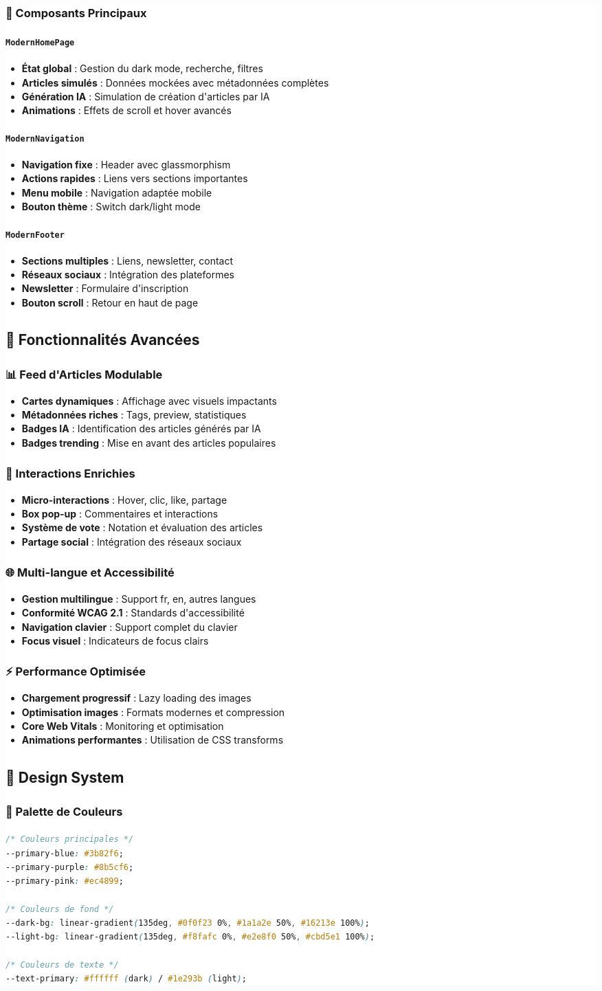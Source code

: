 ### 🔧 Composants Principaux

#### `ModernHomePage`
- **État global** : Gestion du dark mode, recherche, filtres
- **Articles simulés** : Données mockées avec métadonnées complètes
- **Génération IA** : Simulation de création d'articles par IA
- **Animations** : Effets de scroll et hover avancés

#### `ModernNavigation`
- **Navigation fixe** : Header avec glassmorphism
- **Actions rapides** : Liens vers sections importantes
- **Menu mobile** : Navigation adaptée mobile
- **Bouton thème** : Switch dark/light mode

#### `ModernFooter`
- **Sections multiples** : Liens, newsletter, contact
- **Réseaux sociaux** : Intégration des plateformes
- **Newsletter** : Formulaire d'inscription
- **Bouton scroll** : Retour en haut de page

## 🎯 Fonctionnalités Avancées

### 📊 Feed d'Articles Modulable
- **Cartes dynamiques** : Affichage avec visuels impactants
- **Métadonnées riches** : Tags, preview, statistiques
- **Badges IA** : Identification des articles générés par IA
- **Badges trending** : Mise en avant des articles populaires

### 🔄 Interactions Enrichies
- **Micro-interactions** : Hover, clic, like, partage
- **Box pop-up** : Commentaires et interactions
- **Système de vote** : Notation et évaluation des articles
- **Partage social** : Intégration des réseaux sociaux

### 🌐 Multi-langue et Accessibilité
- **Gestion multilingue** : Support fr, en, autres langues
- **Conformité WCAG 2.1** : Standards d'accessibilité
- **Navigation clavier** : Support complet du clavier
- **Focus visuel** : Indicateurs de focus clairs

### ⚡ Performance Optimisée
- **Chargement progressif** : Lazy loading des images
- **Optimisation images** : Formats modernes et compression
- **Core Web Vitals** : Monitoring et optimisation
- **Animations performantes** : Utilisation de CSS transforms

## 🎨 Design System

### 🎨 Palette de Couleurs
```css
/* Couleurs principales */
--primary-blue: #3b82f6;
--primary-purple: #8b5cf6;
--primary-pink: #ec4899;

/* Couleurs de fond */
--dark-bg: linear-gradient(135deg, #0f0f23 0%, #1a1a2e 50%, #16213e 100%);
--light-bg: linear-gradient(135deg, #f8fafc 0%, #e2e8f0 50%, #cbd5e1 100%);

/* Couleurs de texte */
--text-primary: #ffffff (dark) / #1e293b (light);
```
